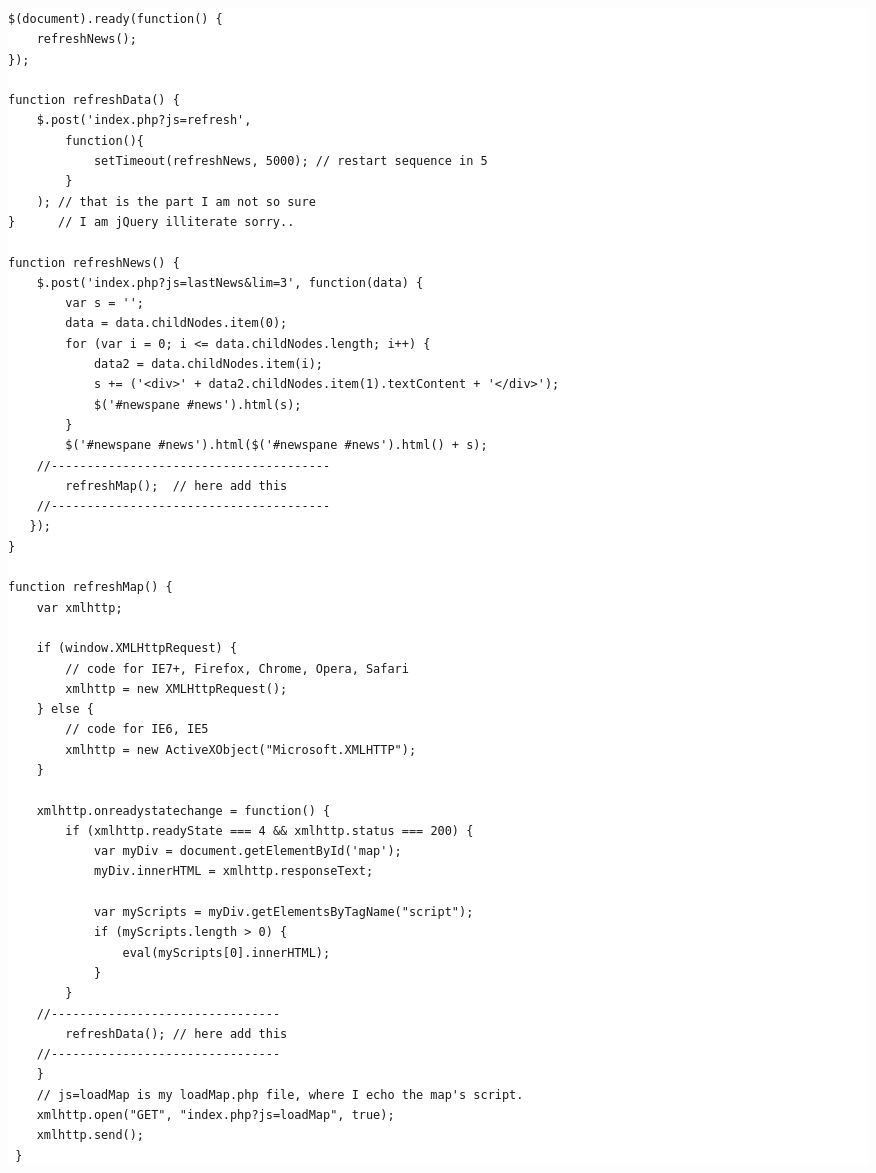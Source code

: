 ```
$(document).ready(function() {
    refreshNews(); 
});

function refreshData() {
    $.post('index.php?js=refresh',
        function(){
            setTimeout(refreshNews, 5000); // restart sequence in 5
        }
    ); // that is the part I am not so sure
}      // I am jQuery illiterate sorry..

function refreshNews() {
    $.post('index.php?js=lastNews&lim=3', function(data) {
        var s = '';
        data = data.childNodes.item(0);
        for (var i = 0; i <= data.childNodes.length; i++) {
            data2 = data.childNodes.item(i);
            s += ('<div>' + data2.childNodes.item(1).textContent + '</div>');
            $('#newspane #news').html(s);
        }
        $('#newspane #news').html($('#newspane #news').html() + s);
    //---------------------------------------
        refreshMap();  // here add this
    //---------------------------------------
   });
}

function refreshMap() {
    var xmlhttp;

    if (window.XMLHttpRequest) {
        // code for IE7+, Firefox, Chrome, Opera, Safari
        xmlhttp = new XMLHttpRequest();
    } else {
        // code for IE6, IE5
        xmlhttp = new ActiveXObject("Microsoft.XMLHTTP");
    }

    xmlhttp.onreadystatechange = function() {
        if (xmlhttp.readyState === 4 && xmlhttp.status === 200) {
            var myDiv = document.getElementById('map');
            myDiv.innerHTML = xmlhttp.responseText;

            var myScripts = myDiv.getElementsByTagName("script");
            if (myScripts.length > 0) {
                eval(myScripts[0].innerHTML);
            }
        }
    //--------------------------------
        refreshData(); // here add this
    //--------------------------------
    }
    // js=loadMap is my loadMap.php file, where I echo the map's script.
    xmlhttp.open("GET", "index.php?js=loadMap", true);
    xmlhttp.send();
 } 
```
